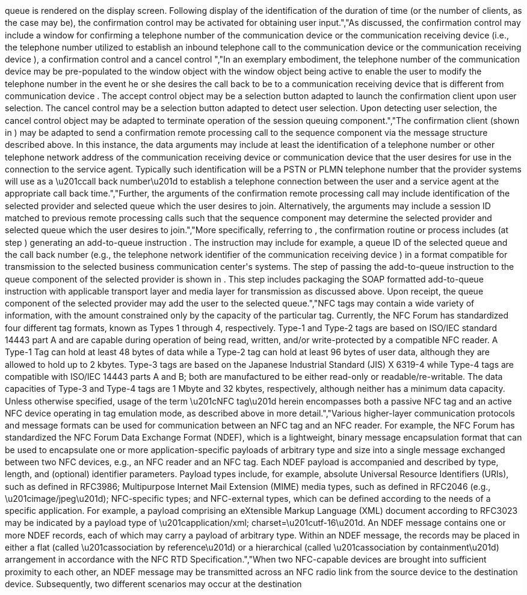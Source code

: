 queue is rendered on the display screen. Following display of the identification of the duration of time (or the number of clients, as the case may be), the confirmation control  may be activated for obtaining user input.","As discussed, the confirmation control may include a window for confirming a telephone number of the communication device  or the communication receiving device  (i.e., the telephone number utilized to establish an inbound telephone call to the communication device  or the communication receiving device ), a confirmation control and a cancel control ","In an exemplary embodiment, the telephone number of the communication device  may be pre-populated to the window object with the window object being active to enable the user to modify the telephone number in the event he or she desires the call back to be to a communication receiving device  that is different from communication device . The accept control object may be a selection button adapted to launch the confirmation client  upon user selection. The cancel control may be a selection button adapted to detect user selection. Upon detecting user selection, the cancel control object may be adapted to terminate operation of the session queuing component.","The confirmation client  (shown in ) may be adapted to send a confirmation remote processing call  to the sequence component  via the message structure described above. In this instance, the data arguments may include at least the identification of a telephone number or other telephone network address of the communication receiving device  or communication device  that the user desires for use in the connection to the service agent. Typically such identification will be a PSTN or PLMN telephone number that the provider systems will use as a \u201ccall back number\u201d to establish a telephone connection between the user and a service agent at the appropriate call back time.","Further, the arguments of the confirmation remote processing call may include identification of the selected provider and selected queue which the user desires to join. Alternatively, the arguments may include a session ID matched to previous remote processing calls such that the sequence component may determine the selected provider and selected queue which the user desires to join.","More specifically, referring to , the confirmation routine or process  includes (at step ) generating an add-to-queue instruction . The instruction may include for example, a queue ID of the selected queue and the call back number (e.g., the telephone network identifier of the communication receiving device ) in a format compatible for transmission to the selected business communication center's systems. The step  of passing the add-to-queue instruction  to the queue component  of the selected provider is shown in . This step includes packaging the SOAP formatted add-to-queue instruction with applicable transport layer and media layer for transmission as discussed above. Upon receipt, the queue component  of the selected provider may add the user to the selected queue.","NFC tags may contain a wide variety of information, with the amount constrained only by the capacity of the particular tag. Currently, the NFC Forum has standardized four different tag formats, known as Types 1 through 4, respectively. Type-1 and Type-2 tags are based on ISO\/IEC standard 14443 part A and are capable during operation of being read, written, and\/or write-protected by a compatible NFC reader. A Type-1 Tag can hold at least 48 bytes of data while a Type-2 tag can hold at least 96 bytes of user data, although they are allowed to hold up to 2 kbytes. Type-3 tags are based on the Japanese Industrial Standard (JIS) X 6319-4 while Type-4 tags are compatible with ISO\/IEC 14443 parts A and B; both are manufactured to be either read-only or readable\/re-writable. The data capacities of Type-3 and Type-4 tags are 1 Mbyte and 32 kbytes, respectively, although neither has a minimum data capacity. Unless otherwise specified, usage of the term \u201cNFC tag\u201d herein encompasses both a passive NFC tag and an active NFC device operating in tag emulation mode, as described above in more detail.","Various higher-layer communication protocols and message formats can be used for communication between an NFC tag and an NFC reader. For example, the NFC Forum has standardized the NFC Forum Data Exchange Format (NDEF), which is a lightweight, binary message encapsulation format that can be used to encapsulate one or more application-specific payloads of arbitrary type and size into a single message exchanged between two NFC devices, e.g., an NFC reader and an NFC tag. Each NDEF payload is accompanied and described by type, length, and (optional) identifier parameters. Payload types include, for example, absolute Universal Resource Identifiers (URIs), such as defined in RFC3986; Multipurpose Internet Mail Extension (MIME) media types, such as defined in RFC2046 (e.g., \u201cimage\/jpeg\u201d); NFC-specific types; and NFC-external types, which can be defined according to the needs of a specific application. For example, a payload comprising an eXtensible Markup Language (XML) document according to RFC3023 may be indicated by a payload type of \u201capplication\/xml; charset=\u201cutf-16\u201d. An NDEF message contains one or more NDEF records, each of which may carry a payload of arbitrary type. Within an NDEF message, the records may be placed in either a flat (called \u201cassociation by reference\u201d) or a hierarchical (called \u201cassociation by containment\u201d) arrangement in accordance with the NFC RTD Specification.","When two NFC-capable devices are brought into sufficient proximity to each other, an NDEF message may be transmitted across an NFC radio link from the source device to the destination device. Subsequently, two different scenarios may occur at the destination